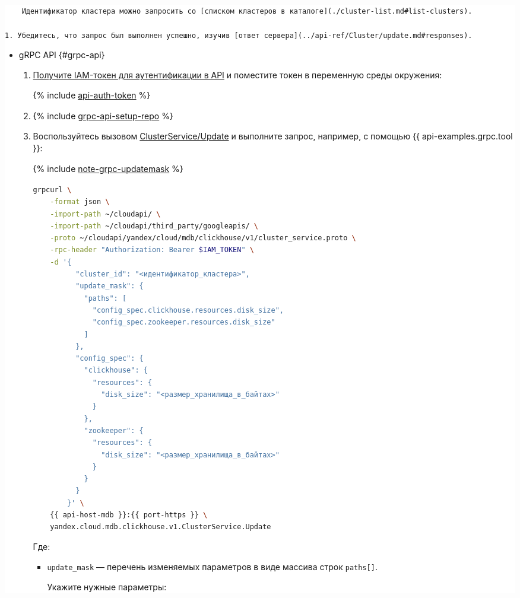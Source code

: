         Идентификатор кластера можно запросить со [списком кластеров в каталоге](./cluster-list.md#list-clusters).

    1. Убедитесь, что запрос был выполнен успешно, изучив [ответ сервера](../api-ref/Cluster/update.md#responses).

- gRPC API {#grpc-api}

    1. [Получите IAM-токен для аутентификации в API](../api-ref/authentication.md) и поместите токен в переменную среды окружения:

        {% include [api-auth-token](../../_includes/mdb/api-auth-token.md) %}

    1. {% include [grpc-api-setup-repo](../../_includes/mdb/grpc-api-setup-repo.md) %}

    1. Воспользуйтесь вызовом [ClusterService/Update](../api-ref/grpc/Cluster/update.md) и выполните запрос, например, с помощью {{ api-examples.grpc.tool }}:

        {% include [note-grpc-updatemask](../../_includes/note-grpc-api-updatemask.md) %}

        ```bash
        grpcurl \
            -format json \
            -import-path ~/cloudapi/ \
            -import-path ~/cloudapi/third_party/googleapis/ \
            -proto ~/cloudapi/yandex/cloud/mdb/clickhouse/v1/cluster_service.proto \
            -rpc-header "Authorization: Bearer $IAM_TOKEN" \
            -d '{
                  "cluster_id": "<идентификатор_кластера>",
                  "update_mask": {
                    "paths": [
                      "config_spec.clickhouse.resources.disk_size",
                      "config_spec.zookeeper.resources.disk_size"
                    ]
                  },
                  "config_spec": {
                    "clickhouse": {
                      "resources": {
                        "disk_size": "<размер_хранилища_в_байтах>"
                      }
                    },
                    "zookeeper": {
                      "resources": {
                        "disk_size": "<размер_хранилища_в_байтах>"
                      }
                    }
                  }
                }' \
            {{ api-host-mdb }}:{{ port-https }} \
            yandex.cloud.mdb.clickhouse.v1.ClusterService.Update
        ```

        Где:
        * `update_mask` — перечень изменяемых параметров в виде массива строк `paths[]`.

            Укажите нужные параметры:
